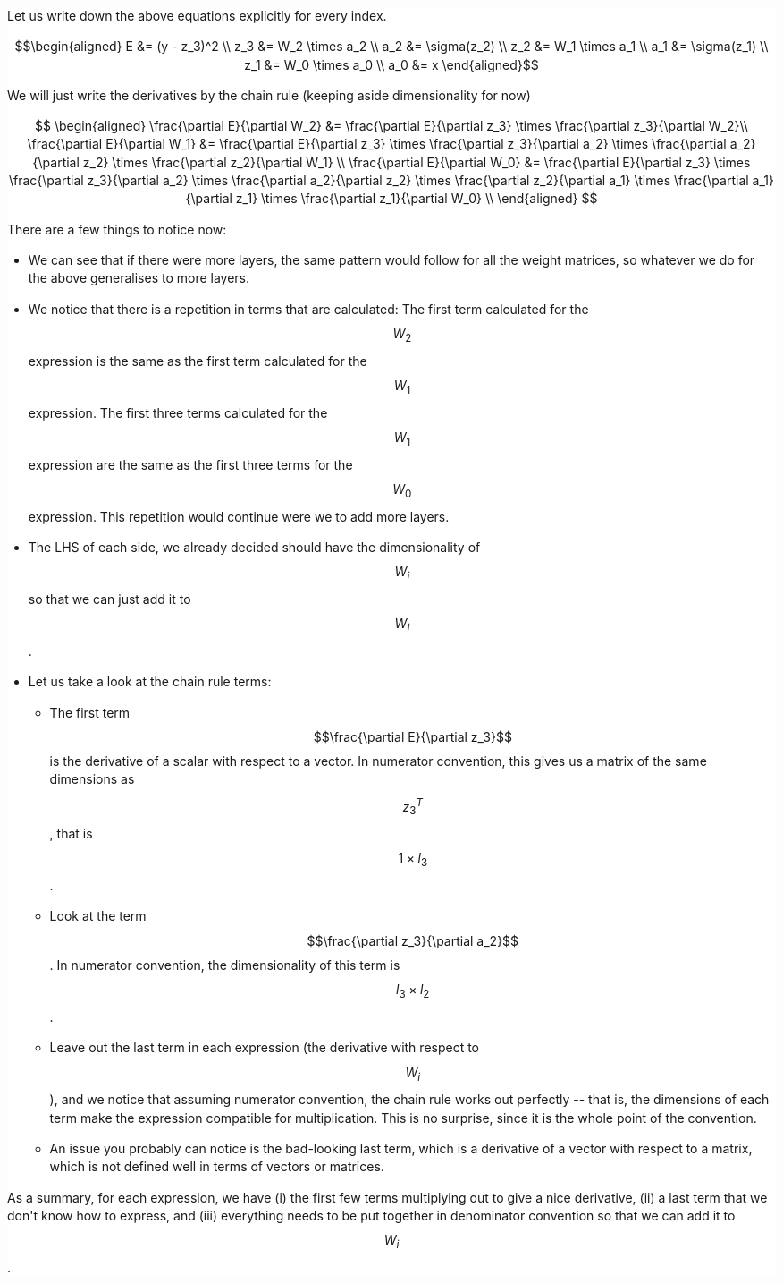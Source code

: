 Let us write down the above equations explicitly for every index. 

$$\begin{aligned}
E &= (y - z_3)^2 \\
z_3 &= W_2 \times a_2 \\
a_2 &= \sigma(z_2) \\
z_2 &= W_1 \times a_1 \\
a_1 &= \sigma(z_1) \\
z_1 &= W_0 \times a_0 \\
a_0 &= x
\end{aligned}$$

We will just write the derivatives by the chain rule (keeping aside dimensionality for now)

$$
\begin{aligned}
\frac{\partial E}{\partial W_2} &=  \frac{\partial E}{\partial z_3} \times \frac{\partial z_3}{\partial W_2}\\
\frac{\partial E}{\partial W_1} &=  \frac{\partial E}{\partial z_3} \times \frac{\partial z_3}{\partial a_2} \times \frac{\partial a_2}{\partial z_2} \times \frac{\partial z_2}{\partial W_1} \\
\frac{\partial E}{\partial W_0} &=  \frac{\partial E}{\partial z_3} \times \frac{\partial z_3}{\partial a_2} \times \frac{\partial a_2}{\partial z_2} \times \frac{\partial z_2}{\partial a_1} \times \frac{\partial a_1}{\partial z_1} \times \frac{\partial z_1}{\partial W_0} \\
\end{aligned}
$$

There are a few things to notice now:
- We can see that if there were more layers, the same pattern would follow for all the weight matrices, so whatever we do for the above generalises to more layers. 

- We notice that there is a repetition in terms that are calculated: The first term calculated for the $$W_2$$ expression is the same as the first term calculated for the $$W_1$$ expression. The first three terms calculated for the $$W_1$$ expression are the same as the first three terms for the $$W_0$$ expression. This repetition would continue were we to add more layers. 

- The LHS of each side, we already decided should have the dimensionality of $$W_i$$ so that we can just add it to $$W_i$$. 

- Let us take a look at the chain rule terms: 
    - The first term $$\frac{\partial E}{\partial z_3}$$ is the derivative of a scalar with respect to a vector. In numerator convention, this gives us a matrix of the same dimensions as $$z_3^T$$, that is $$1 \times l_3$$.

    - Look at the term $$\frac{\partial z_3}{\partial a_2}$$. In numerator convention, the dimensionality of this term is $$l_3 \times l_2$$.

    - Leave out the last term in each expression (the derivative with respect to $$W_i$$), and we notice that assuming numerator convention, the chain rule works out perfectly -- that is, the dimensions of each term make the expression compatible for multiplication. This is no surprise, since it is the whole point of the convention. 

    - An issue you probably can notice is the bad-looking last term, which is a derivative of a vector with respect to a matrix, which is not defined well in terms of vectors or matrices. 

As a summary, for each expression, we have (i) the first few terms multiplying out to give a nice derivative, (ii) a last term that we don't know how to express, and (iii) everything needs to be put together in denominator convention so that we can add it to $$W_i$$. 
